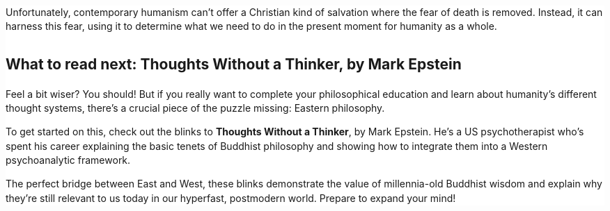 Unfortunately, contemporary humanism can’t offer a Christian kind of salvation
where the fear of death is removed. Instead, it can harness this fear, using it
to determine what we need to do in the present moment for humanity as a whole.

## What to read next: Thoughts Without a Thinker, by Mark Epstein

Feel a bit wiser? You should! But if you really want to complete your
philosophical education and learn about humanity’s different thought systems,
there’s a crucial piece of the puzzle missing: Eastern philosophy.

To get started on this, check out the blinks to **Thoughts Without a Thinker**,
by Mark Epstein. He’s a US psychotherapist who’s spent his career explaining
the basic tenets of Buddhist philosophy and showing how to integrate them into
a Western psychoanalytic framework.

The perfect bridge between East and West, these blinks demonstrate the value of
millennia-old Buddhist wisdom and explain why they’re still relevant to us
today in our hyperfast, postmodern world. Prepare to expand your mind!

